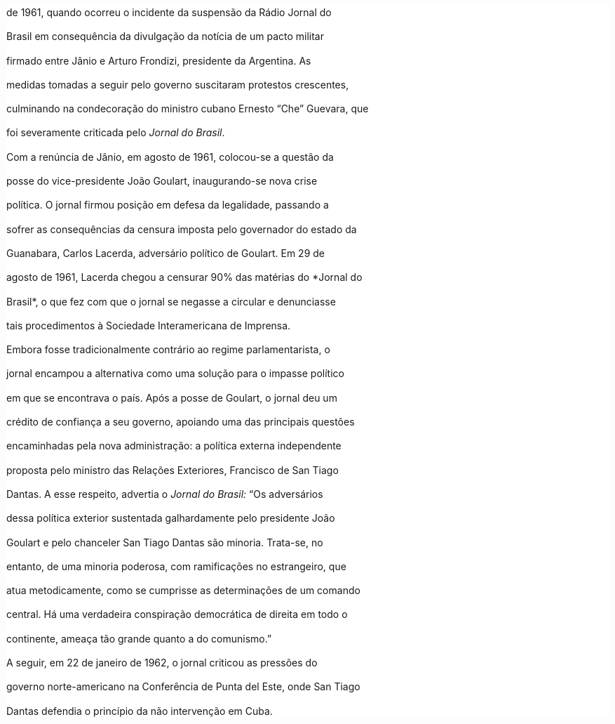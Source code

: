 de 1961, quando ocorreu o incidente da suspensão da Rádio Jornal do

Brasil em consequência da divulgação da notícia de um pacto militar

firmado entre Jânio e Arturo Frondizi, presidente da Argentina. As

medidas tomadas a seguir pelo governo suscitaram protestos crescentes,

culminando na condecoração do ministro cubano Ernesto “Che” Guevara, que

foi severamente criticada pelo *Jornal do Brasil*.



Com a renúncia de Jânio, em agosto de 1961, colocou-se a questão da

posse do vice-presidente João Goulart, inaugurando-se nova crise

política. O jornal firmou posição em defesa da legalidade, passando a

sofrer as consequências da censura imposta pelo governador do estado da

Guanabara, Carlos Lacerda, adversário político de Goulart. Em 29 de

agosto de 1961, Lacerda chegou a censurar 90% das matérias do *Jornal do

Brasil*, o que fez com que o jornal se negasse a circular e denunciasse

tais procedimentos à Sociedade Interamericana de Imprensa.



Embora fosse tradicionalmente contrário ao regime parlamentarista, o

jornal encampou a alternativa como uma solução para o impasse político

em que se encontrava o país. Após a posse de Goulart, o jornal deu um

crédito de confiança a seu governo, apoiando uma das principais questões

encaminhadas pela nova administração: a política externa independente

proposta pelo ministro das Relações Exteriores, Francisco de San Tiago

Dantas. A esse respeito, advertia o *Jornal do Brasil:* “Os adversários

dessa política exterior sustentada galhardamente pelo presidente João

Goulart e pelo chanceler San Tiago Dantas são minoria. Trata-se, no

entanto, de uma minoria poderosa, com ramificações no estrangeiro, que

atua metodicamente, como se cumprisse as determinações de um comando

central. Há uma verdadeira conspiração democrática de direita em todo o

continente, ameaça tão grande quanto a do comunismo.”



A seguir, em 22 de janeiro de 1962, o jornal criticou as pressões do

governo norte-americano na Conferência de Punta del Este, onde San Tiago

Dantas defendia o princípio da não intervenção em Cuba.


